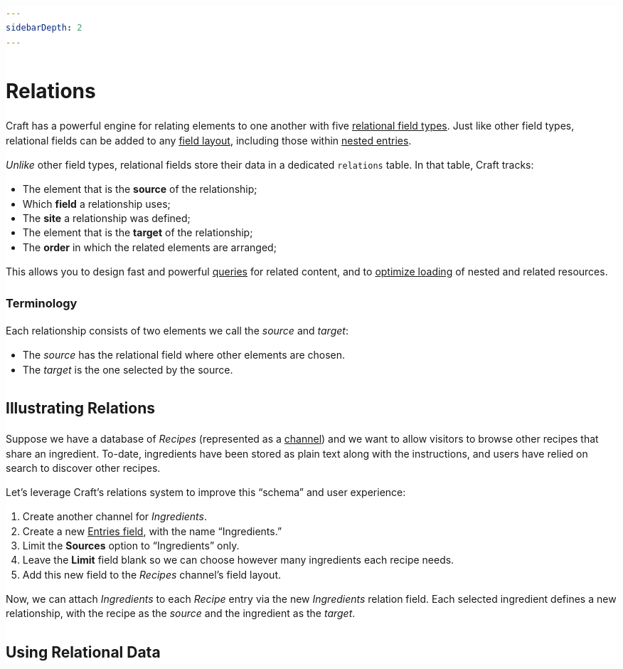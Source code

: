 ```yaml
---
sidebarDepth: 2
---
```


# Relations

Craft has a powerful engine for relating elements to one another with five [relational field types](#custom-fields). Just like other field types, relational fields can be added to any [field layout](./fields.md#field-layouts), including those within [nested entries](#relations-via-matrix).

_Unlike_ other field types, relational fields store their data in a dedicated `relations` table. In that table, Craft tracks:

- The element that is the **source** of the relationship;
- Which **field** a relationship uses;
- The **site** a relationship was defined;
- The element that is the **target** of the relationship;
- The **order** in which the related elements are arranged;

This allows you to design fast and powerful [queries](#the-relatedto-parameter) for related content, and to [optimize loading](../development/eager-loading.md) of nested and related resources.

### Terminology

Each relationship consists of two elements we call the *source* and *target*:

- The <dfn>source</dfn> has the relational field where other elements are chosen.
- The <dfn>target</dfn> is the one selected by the source.

## Illustrating Relations

Suppose we have a database of _Recipes_ (represented as a [channel](./entries.md#channels)) and we want to allow visitors to browse other recipes that share an ingredient. To-date, ingredients have been stored as plain text along with the instructions, and users have relied on search to discover other recipes.

Let’s leverage Craft’s relations system to improve this “schema” and user experience:

1. Create another channel for _Ingredients_.
2. Create a new [Entries field](./entries-fields.md), with the name “Ingredients.”
3. Limit the **Sources** option to “Ingredients” only.
4. Leave the **Limit** field blank so we can choose however many ingredients each recipe needs.
5. Add this new field to the _Recipes_ channel’s field layout.

Now, we can attach _Ingredients_ to each _Recipe_ entry via the new _Ingredients_ relation field. Each selected ingredient defines a new relationship, with the recipe as the _source_ and the ingredient as the _target_.

<a id="getting-target-elements-via-the-source-element" title="Section “Getting Target Elements via the Source Element” has been renamed."></a>

## Using Relational Data
